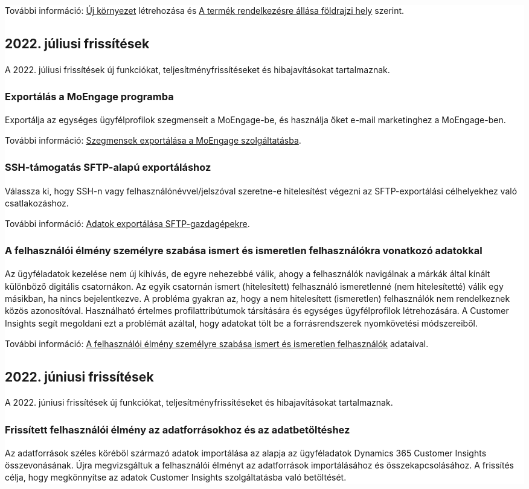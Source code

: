 További információ: [Új környezet](create-environment.md) létrehozása és [A termék rendelkezésre állása földrajzi hely](https://dynamics.microsoft.com/availability-reports/) szerint.

## <a name="july-2022-updates"></a>2022. júliusi frissítések

A 2022. júliusi frissítések új funkciókat, teljesítményfrissítéseket és hibajavításokat tartalmaznak.

### <a name="export-to-moengage"></a>Exportálás a MoEngage programba

Exportálja az egységes ügyfélprofilok szegmenseit a MoEngage-be, és használja őket e-mail marketinghez a MoEngage-ben.

További információ: [Szegmensek exportálása a MoEngage szolgáltatásba](export-moengage.md).

### <a name="ssh-support-for-sftp-based-exports"></a>SSH-támogatás SFTP-alapú exportáláshoz

Válassza ki, hogy SSH-n vagy felhasználónévvel/jelszóval szeretne-e hitelesítést végezni az SFTP-exportálási célhelyekhez való csatlakozáshoz.

További információ: [Adatok exportálása SFTP-gazdagépekre](export-sftp.md).

### <a name="personalize-experiences-with-data-about-known-and-unknown-users"></a>A felhasználói élmény személyre szabása ismert és ismeretlen felhasználókra vonatkozó adatokkal

Az ügyféladatok kezelése nem új kihívás, de egyre nehezebbé válik, ahogy a felhasználók navigálnak a márkák által kínált különböző digitális csatornákon. Az egyik csatornán ismert (hitelesített) felhasználó ismeretlenné (nem hitelesítetté) válik egy másikban, ha nincs bejelentkezve. A probléma gyakran az, hogy a nem hitelesített (ismeretlen) felhasználók nem rendelkeznek közös azonosítóval. Használható értelmes profilattribútumok társítására és egységes ügyfélprofilok létrehozására. A Customer Insights segít megoldani ezt a problémát azáltal, hogy adatokat tölt be a forrásrendszerek nyomkövetési módszereiből.

További információ: [A felhasználói élmény személyre szabása ismert és ismeretlen felhasználók](unknown-to-known.md) adataival.

## <a name="june-2022-updates"></a>2022. júniusi frissítések

A 2022. júniusi frissítések új funkciókat, teljesítményfrissítéseket és hibajavításokat tartalmaznak.

### <a name="updated-user-experience-for-data-sources-and-data-ingestion"></a>Frissített felhasználói élmény az adatforrásokhoz és az adatbetöltéshez

Az adatforrások széles köréből származó adatok importálása az alapja az ügyféladatok Dynamics 365 Customer Insights összevonásának. Újra megvizsgáltuk a felhasználói élményt az adatforrások importálásához és összekapcsolásához. A frissítés célja, hogy megkönnyítse az adatok Customer Insights szolgáltatásba való betöltését.
